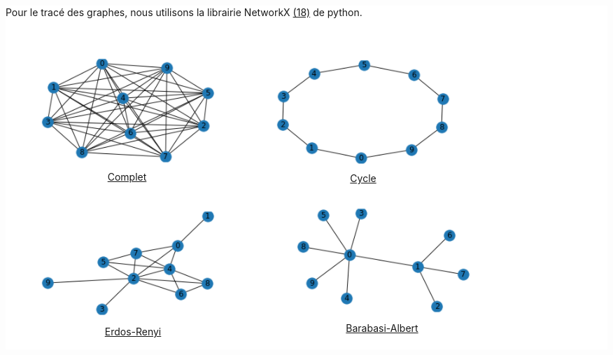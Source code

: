 Pour le tracé des graphes, nous utilisons la librairie NetworkX <a href="#18">(18)</a> de python.

<br />

<div style="display:flex;">
<figure style="text-align:center;margin-right:30px;">
<img src="media/complet.PNG" alt="complet" />
<figcaption>
<a href="https://fr.wikipedia.org/wiki/Graphe_complet">Complet</a>
</figcaption>
</figure>
<figure style="text-align:center">
<img src="media/circulaire.PNG" alt="cycle"/>
<figcaption>
<a href="https://fr.wikipedia.org/wiki/Graphe_cycle">Cycle</a>
</figcaption>
</figure>
</div>
<div style="display:flex;">
<figure style="text-align:center">
<img src="media/erdos.PNG" alt="erdos renyi"/>
<figcaption>
<a href="https://users.renyi.hu/~p_erdos/1960-10.pdf">Erdos-Renyi</a>
</figcaption>
</figure>
<figure style="text-align:center">
<img src="media/barabasi.PNG" alt="barabasi albert"/>
<figcaption>
<a href="https://barabasi.com/f/67.pdf">Barabasi-Albert</a>